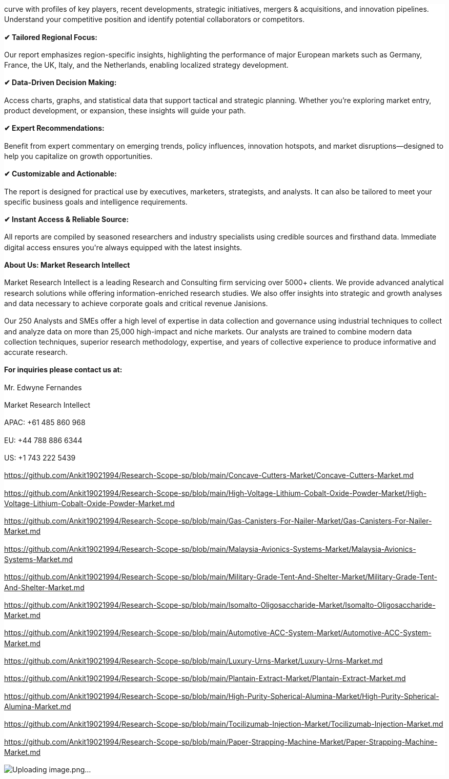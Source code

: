 curve with profiles of key players, recent developments, strategic initiatives, mergers &amp; acquisitions, and innovation pipelines. Understand your competitive position and identify potential collaborators or competitors.</p><p><strong>✔ Tailored Regional Focus:</strong></p><p>Our report emphasizes region-specific insights, highlighting the performance of major European markets such as Germany, France, the UK, Italy, and the Netherlands, enabling localized strategy development.</p><p><strong>✔ Data-Driven Decision Making:</strong></p><p>Access charts, graphs, and statistical data that support tactical and strategic planning. Whether you&rsquo;re exploring market entry, product development, or expansion, these insights will guide your path.</p><p><strong>✔ Expert Recommendations:</strong></p><p>Benefit from expert commentary on emerging trends, policy influences, innovation hotspots, and market disruptions&mdash;designed to help you capitalize on growth opportunities.</p><p><strong>✔ Customizable and Actionable:</strong></p><p>The report is designed for practical use by executives, marketers, strategists, and analysts. It can also be tailored to meet your specific business goals and intelligence requirements.</p><p><strong>✔ Instant Access &amp; Reliable Source:</strong></p><p>All reports are compiled by seasoned researchers and industry specialists using credible sources and firsthand data. Immediate digital access ensures you're always equipped with the latest insights.</p><p><strong><span class="font-[700]">About Us: Market Research Intellect</span></strong></p><p><span class="">Market Research Intellect is a leading Research and Consulting firm servicing over 5000+ clients. We provide advanced analytical research solutions while offering information-enriched research studies.&nbsp;</span>We also offer insights into strategic and growth analyses and data necessary to achieve corporate goals and critical revenue Janisions.</p><p><span class="">Our 250 Analysts and SMEs offer a high level of expertise in data collection and governance using industrial techniques to collect and analyze data on more than 25,000 high-impact and niche markets. Our analysts are trained to combine modern data collection techniques, superior research methodology, expertise, and years of collective experience to produce informative and accurate research.</span></p><p><strong>For inquiries please contact us at:</strong></p><p>Mr. Edwyne Fernandes</p><p>Market Research Intellect</p><p>APAC: +61 485 860 968</p><p>EU: +44 788 886 6344</p><p>US: +1 743 222 5439</p><p><a href="https://github.com/Ankit19021994/Research-Scope-sp/blob/main/Concave-Cutters-Market/Concave-Cutters-Market.md">https://github.com/Ankit19021994/Research-Scope-sp/blob/main/Concave-Cutters-Market/Concave-Cutters-Market.md</a></p><p><a href="https://github.com/Ankit19021994/Research-Scope-sp/blob/main/High-Voltage-Lithium-Cobalt-Oxide-Powder-Market/High-Voltage-Lithium-Cobalt-Oxide-Powder-Market.md">https://github.com/Ankit19021994/Research-Scope-sp/blob/main/High-Voltage-Lithium-Cobalt-Oxide-Powder-Market/High-Voltage-Lithium-Cobalt-Oxide-Powder-Market.md</a></p><p><a href="https://github.com/Ankit19021994/Research-Scope-sp/blob/main/Gas-Canisters-For-Nailer-Market/Gas-Canisters-For-Nailer-Market.md">https://github.com/Ankit19021994/Research-Scope-sp/blob/main/Gas-Canisters-For-Nailer-Market/Gas-Canisters-For-Nailer-Market.md</a></p><p><a href="https://github.com/Ankit19021994/Research-Scope-sp/blob/main/Malaysia-Avionics-Systems-Market/Malaysia-Avionics-Systems-Market.md">https://github.com/Ankit19021994/Research-Scope-sp/blob/main/Malaysia-Avionics-Systems-Market/Malaysia-Avionics-Systems-Market.md</a></p><p><a href="https://github.com/Ankit19021994/Research-Scope-sp/blob/main/Military-Grade-Tent-And-Shelter-Market/Military-Grade-Tent-And-Shelter-Market.md">https://github.com/Ankit19021994/Research-Scope-sp/blob/main/Military-Grade-Tent-And-Shelter-Market/Military-Grade-Tent-And-Shelter-Market.md</a></p><p><a href="https://github.com/Ankit19021994/Research-Scope-sp/blob/main/Isomalto-Oligosaccharide-Market/Isomalto-Oligosaccharide-Market.md">https://github.com/Ankit19021994/Research-Scope-sp/blob/main/Isomalto-Oligosaccharide-Market/Isomalto-Oligosaccharide-Market.md</a></p><p><a href="https://github.com/Ankit19021994/Research-Scope-sp/blob/main/Automotive-ACC-System-Market/Automotive-ACC-System-Market.md">https://github.com/Ankit19021994/Research-Scope-sp/blob/main/Automotive-ACC-System-Market/Automotive-ACC-System-Market.md</a></p><p><a href="https://github.com/Ankit19021994/Research-Scope-sp/blob/main/Luxury-Urns-Market/Luxury-Urns-Market.md">https://github.com/Ankit19021994/Research-Scope-sp/blob/main/Luxury-Urns-Market/Luxury-Urns-Market.md</a></p><p><a href="https://github.com/Ankit19021994/Research-Scope-sp/blob/main/Plantain-Extract-Market/Plantain-Extract-Market.md">https://github.com/Ankit19021994/Research-Scope-sp/blob/main/Plantain-Extract-Market/Plantain-Extract-Market.md</a></p><p><a href="https://github.com/Ankit19021994/Research-Scope-sp/blob/main/High-Purity-Spherical-Alumina-Market/High-Purity-Spherical-Alumina-Market.md">https://github.com/Ankit19021994/Research-Scope-sp/blob/main/High-Purity-Spherical-Alumina-Market/High-Purity-Spherical-Alumina-Market.md</a></p><p><a href="https://github.com/Ankit19021994/Research-Scope-sp/blob/main/Tocilizumab-Injection-Market/Tocilizumab-Injection-Market.md">https://github.com/Ankit19021994/Research-Scope-sp/blob/main/Tocilizumab-Injection-Market/Tocilizumab-Injection-Market.md</a></p><p><a href="https://github.com/Ankit19021994/Research-Scope-sp/blob/main/Paper-Strapping-Machine-Market/Paper-Strapping-Machine-Market.md">https://github.com/Ankit19021994/Research-Scope-sp/blob/main/Paper-Strapping-Machine-Market/Paper-Strapping-Machine-Market.md</a></p>
![Uploading image.png…]()
